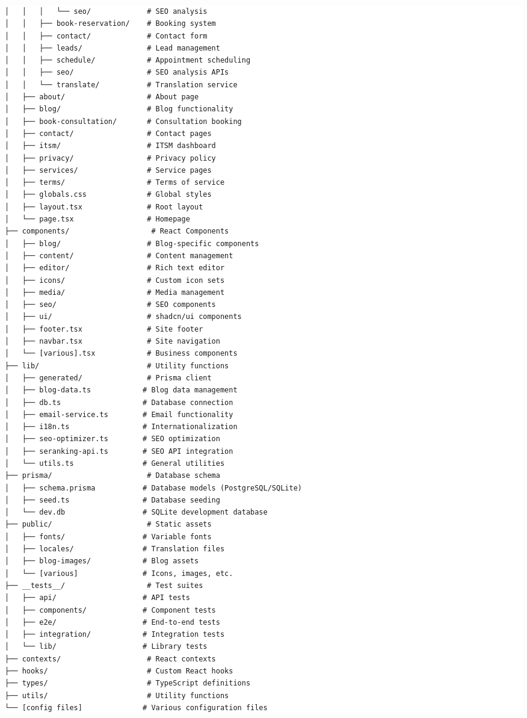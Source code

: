 ```
│   │   │   └── seo/             # SEO analysis
│   │   ├── book-reservation/    # Booking system
│   │   ├── contact/             # Contact form
│   │   ├── leads/               # Lead management
│   │   ├── schedule/            # Appointment scheduling
│   │   ├── seo/                 # SEO analysis APIs
│   │   └── translate/           # Translation service
│   ├── about/                   # About page
│   ├── blog/                    # Blog functionality
│   ├── book-consultation/       # Consultation booking
│   ├── contact/                 # Contact pages
│   ├── itsm/                    # ITSM dashboard
│   ├── privacy/                 # Privacy policy
│   ├── services/                # Service pages
│   ├── terms/                   # Terms of service
│   ├── globals.css              # Global styles
│   ├── layout.tsx               # Root layout
│   └── page.tsx                 # Homepage
├── components/                   # React Components
│   ├── blog/                    # Blog-specific components
│   ├── content/                 # Content management
│   ├── editor/                  # Rich text editor
│   ├── icons/                   # Custom icon sets
│   ├── media/                   # Media management
│   ├── seo/                     # SEO components
│   ├── ui/                      # shadcn/ui components
│   ├── footer.tsx               # Site footer
│   ├── navbar.tsx               # Site navigation
│   └── [various].tsx            # Business components
├── lib/                         # Utility functions
│   ├── generated/               # Prisma client
│   ├── blog-data.ts            # Blog data management
│   ├── db.ts                   # Database connection
│   ├── email-service.ts        # Email functionality
│   ├── i18n.ts                 # Internationalization
│   ├── seo-optimizer.ts        # SEO optimization
│   ├── seranking-api.ts        # SEO API integration
│   └── utils.ts                # General utilities
├── prisma/                      # Database schema
│   ├── schema.prisma           # Database models (PostgreSQL/SQLite)
│   ├── seed.ts                 # Database seeding
│   └── dev.db                  # SQLite development database
├── public/                      # Static assets
│   ├── fonts/                  # Variable fonts
│   ├── locales/                # Translation files
│   ├── blog-images/            # Blog assets
│   └── [various]               # Icons, images, etc.
├── __tests__/                   # Test suites
│   ├── api/                    # API tests
│   ├── components/             # Component tests
│   ├── e2e/                    # End-to-end tests
│   ├── integration/            # Integration tests
│   └── lib/                    # Library tests
├── contexts/                    # React contexts
├── hooks/                       # Custom React hooks
├── types/                       # TypeScript definitions
├── utils/                       # Utility functions
└── [config files]              # Various configuration files
```
